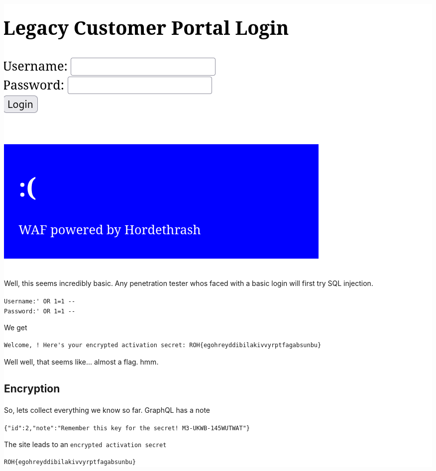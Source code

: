 ![nodecafe_2.png](https://raw.githubusercontent.com/DisplayGFX/DisplayGFX-CTF-writeups/main/iwc-precon/img/nodecafe_2.png)

Well, this seems incredibly basic. Any penetration tester whos faced with a basic login will first try SQL injection.
```
Username:' OR 1=1 --
Password:' OR 1=1 --
```

We get
```
Welcome, ! Here's your encrypted activation secret: ROH{egohreyddibilakivvyrptfagabsunbu}
```

Well well, that seems like... almost a flag. hmm.

## Encryption

So, lets collect everything we know so far.
GraphQL has a note
```
{"id":2,"note":"Remember this key for the secret! M3-UKWB-145WUTWAT"}
```

The site leads to an `encrypted activation secret`
```
ROH{egohreyddibilakivvyrptfagabsunbu}
```
